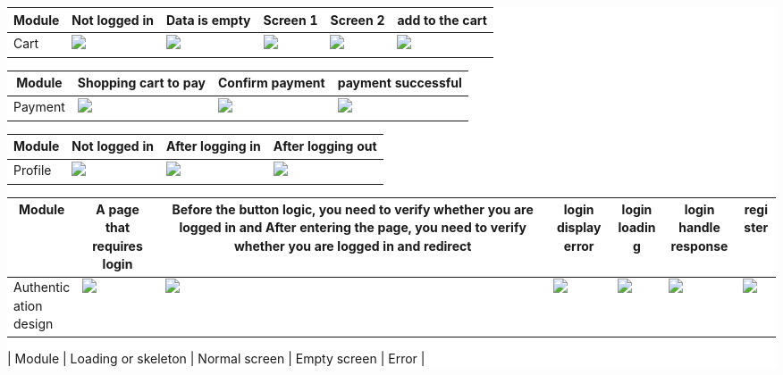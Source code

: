 | Module | Not logged in                                                                                  | Data is empty                                                                                  | Screen 1                                                                                       | Screen 2                                                                                       | add to the cart                                                                                |
| ------ | ---------------------------------------------------------------------------------------------- | ---------------------------------------------------------------------------------------------- | ---------------------------------------------------------------------------------------------- | ---------------------------------------------------------------------------------------------- | ---------------------------------------------------------------------------------------------- |
| Cart   | ![](https://public.huanghanlian.com/blog/article/64a07f64-96fd-4129-9a75-a27cc681e839.png) | ![](https://public.huanghanlian.com/blog/article/4a00d6af-a0f0-42e8-8e3b-ed44464cb5da.png) | ![](https://public.huanghanlian.com/blog/article/cee4592d-16e1-4836-8d91-6c79608c1eec.png) | ![](https://public.huanghanlian.com/blog/article/ed79f4cf-db93-4c12-beeb-66503ef31810.png) | ![](https://public.huanghanlian.com/blog/article/20f87dfc-7b5f-4109-8098-0e26db8c8b57.png) |

| Module  | Shopping cart to pay                                                                           | Confirm payment                                                                                | payment successful                                                                             |
| ------- | ---------------------------------------------------------------------------------------------- | ---------------------------------------------------------------------------------------------- | ---------------------------------------------------------------------------------------------- |
| Payment | ![](https://public.huanghanlian.com/blog/article/7f1ce096-7624-4102-9e64-ec562693ee42.png) | ![](https://public.huanghanlian.com/blog/article/33b2435e-5146-425c-a514-c8ab725909f6.png) | ![](https://public.huanghanlian.com/blog/article/bd619f57-6f04-44e8-94ac-ccb3a752dc6a.png) |

| Module  | Not logged in                                                                                  | After logging in                                                                               | After logging out                                                                              |
| ------- | ---------------------------------------------------------------------------------------------- | ---------------------------------------------------------------------------------------------- | ---------------------------------------------------------------------------------------------- |
| Profile | ![](https://public.huanghanlian.com/blog/article/619b8402-79b6-442a-8fed-62763b4163e6.png) | ![](https://public.huanghanlian.com/blog/article/b30c1355-3f4f-47de-8087-7a7e7e55e451.png) | ![](https://public.huanghanlian.com/blog/article/a37a6421-784d-441f-aa8c-c3212654bc4e.png) |

| Module                | A page that requires login                                                                     | Before the button logic, you need to verify whether you are logged in and After entering the page, you need to verify whether you are logged in and redirect | login display error                                                                            | login loading                                                                                  | login handle response                                                                          | register                                                                                       |
| --------------------- | ---------------------------------------------------------------------------------------------- | ------------------------------------------------------------------------------------------------------------------------------------------------------------ | ---------------------------------------------------------------------------------------------- | ---------------------------------------------------------------------------------------------- | ---------------------------------------------------------------------------------------------- | ---------------------------------------------------------------------------------------------- |
| Authentication design | ![](https://public.huanghanlian.com/blog/article/f804fc4b-e1a8-4837-8685-2d7c38ee80ed.png) | ![](https://public.huanghanlian.com/blog/article/48581171-9bcd-4154-bf36-0a87a44fc1e4.png)                                                               | ![](https://public.huanghanlian.com/blog/article/4dd13db6-7360-4faf-9be5-7fd3fa569f50.png) | ![](https://public.huanghanlian.com/blog/article/b07813d7-bf0d-4fe5-80d7-625dd561e4a4.png) | ![](https://public.huanghanlian.com/blog/article/fbbcf9d2-d75b-418d-a942-b489b9fc13fb.png) | ![](https://public.huanghanlian.com/blog/article/9ac75cc6-dd60-42f4-b8a7-ebc655f13e44.png) |

| Module      | Loading or skeleton                                                                            | Normal screen                                                                                  | Empty screen                                                                                   | Error                                                                                          |